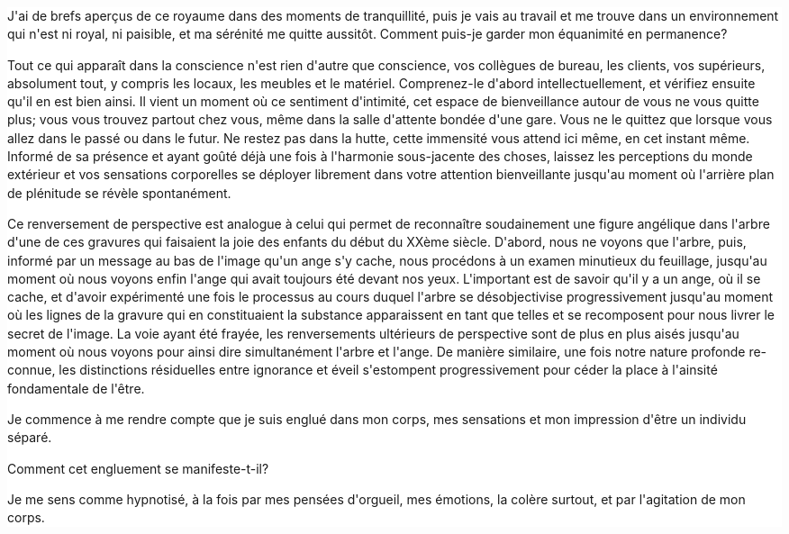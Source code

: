 



J'ai de brefs aper&ccedil;us de ce royaume dans des moments de tranquillit&eacute;, puis je vais au travail et me trouve dans un environnement qui n'est ni royal, ni paisible, et ma s&eacute;r&eacute;nit&eacute; me quitte aussit&ocirc;t. Comment puis-je garder mon &eacute;quanimit&eacute; en permanence?





Tout ce qui appara&icirc;t dans la conscience n'est rien d'autre que conscience, vos coll&egrave;gues de bureau, les clients, vos sup&eacute;rieurs, absolument tout, y compris les locaux, les meubles et le mat&eacute;riel. Comprenez-le d'abord intellectuellement, et v&eacute;rifiez ensuite qu'il en est bien ainsi. Il vient un moment o&ugrave; ce sentiment d'intimit&eacute;, cet espace de bienveillance autour de vous ne vous quitte plus; vous vous trouvez partout chez vous, m&ecirc;me dans la salle d'attente bond&eacute;e d'une gare. Vous ne le quittez que lorsque vous allez dans le pass&eacute; ou dans le futur. Ne restez pas dans la hutte, cette immensit&eacute; vous attend ici m&ecirc;me, en cet instant m&ecirc;me. Inform&eacute; de sa pr&eacute;sence et ayant go&ucirc;t&eacute; d&eacute;j&agrave; une fois &agrave; l'harmonie sous-jacente des choses, laissez les perceptions du monde ext&eacute;rieur et vos sensations corporelles se d&eacute;ployer librement dans votre attention bienveillante jusqu'au moment o&ugrave; l'arri&egrave;re plan de pl&eacute;nitude se r&eacute;v&egrave;le spontan&eacute;ment.





Ce renversement de perspective est analogue &agrave; celui qui permet de reconna&icirc;tre soudainement une figure ang&eacute;lique dans l'arbre d'une de ces gravures qui faisaient la joie des enfants du d&eacute;but du XX&egrave;me si&egrave;cle. D'abord, nous ne voyons que l'arbre, puis, inform&eacute; par un message au bas de l'image qu'un ange s'y cache, nous proc&eacute;dons &agrave; un examen minutieux du feuillage, jusqu'au moment o&ugrave; nous voyons enfin l'ange qui avait toujours &eacute;t&eacute; devant nos yeux. L'important est de savoir qu'il y a un ange, o&ugrave; il se cache, et d'avoir exp&eacute;riment&eacute; une fois le processus au cours duquel l'arbre se d&eacute;sobjectivise progressivement jusqu'au moment o&ugrave; les lignes de la gravure qui en constituaient la substance apparaissent en tant que telles et se recomposent pour nous livrer le secret de l'image. La voie ayant &eacute;t&eacute; fray&eacute;e, les renversements ult&eacute;rieurs de perspective sont de plus en plus ais&eacute;s jusqu'au moment o&ugrave; nous voyons pour ainsi dire simultan&eacute;ment l'arbre et l'ange. De mani&egrave;re similaire, une fois notre nature profonde re-connue, les distinctions r&eacute;siduelles entre ignorance et &eacute;veil s'estompent progressivement pour c&eacute;der la place &agrave; l'ainsit&eacute; fondamentale de l'&ecirc;tre.





Je commence &agrave; me rendre compte que je suis englu&eacute; dans mon corps, mes sensations et mon impression d'&ecirc;tre un individu s&eacute;par&eacute;.





Comment cet engluement se manifeste-t-il?





Je me sens comme hypnotis&eacute;, &agrave; la fois par mes pens&eacute;es d'orgueil, mes &eacute;motions, la col&egrave;re surtout, et par l'agitation de mon corps.

